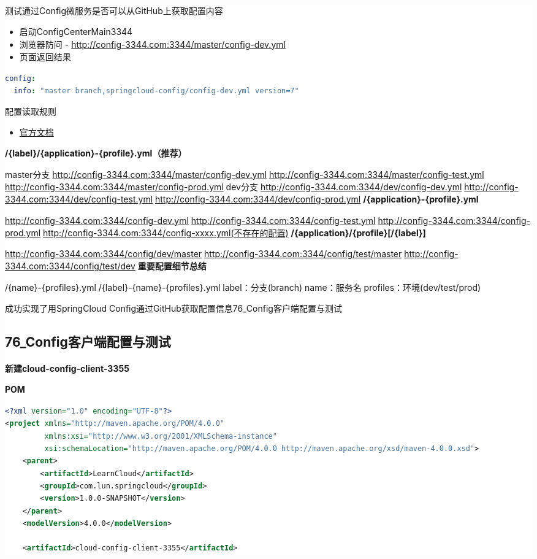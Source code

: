 测试通过Config微服务是否可以从GitHub上获取配置内容

- 启动ConfigCenterMain3344
- 浏览器防问 - http://config-3344.com:3344/master/config-dev.yml
- 页面返回结果

```yml
config:
  info: "master branch,springcloud-config/config-dev.yml version=7"

```

配置读取规则

- [官方文档](https://cloud.spring.io/spring-cloud-static/spring-cloud-config/2.2.1.RELEASE/reference/html/#_quick_start)

**/{label}/{application}-{profile}.yml（推荐）**

master分支
http://config-3344.com:3344/master/config-dev.yml
http://config-3344.com:3344/master/config-test.yml
http://config-3344.com:3344/master/config-prod.yml
dev分支
http://config-3344.com:3344/dev/config-dev.yml
http://config-3344.com:3344/dev/config-test.yml
http://config-3344.com:3344/dev/config-prod.yml
**/{application}-{profile}.yml**

http://config-3344.com:3344/config-dev.yml
http://config-3344.com:3344/config-test.yml
http://config-3344.com:3344/config-prod.yml
http://config-3344.com:3344/config-xxxx.yml(不存在的配置)
**/{application}/{profile}[/{label}]**

http://config-3344.com:3344/config/dev/master
http://config-3344.com:3344/config/test/master
http://config-3344.com:3344/config/test/dev
**重要配置细节总结**

/{name}-{profiles}.yml
/{label}-{name}-{profiles}.yml
label：分支(branch)
name：服务名
profiles：环境(dev/test/prod)

成功实现了用SpringCloud Config通过GitHub获取配置信息76_Config客户端配置与测试



## 76_Config客户端配置与测试

**新建cloud-config-client-3355**

**POM**

```xml
<?xml version="1.0" encoding="UTF-8"?>
<project xmlns="http://maven.apache.org/POM/4.0.0"
         xmlns:xsi="http://www.w3.org/2001/XMLSchema-instance"
         xsi:schemaLocation="http://maven.apache.org/POM/4.0.0 http://maven.apache.org/xsd/maven-4.0.0.xsd">
    <parent>
        <artifactId>LearnCloud</artifactId>
        <groupId>com.lun.springcloud</groupId>
        <version>1.0.0-SNAPSHOT</version>
    </parent>
    <modelVersion>4.0.0</modelVersion>

    <artifactId>cloud-config-client-3355</artifactId>
```